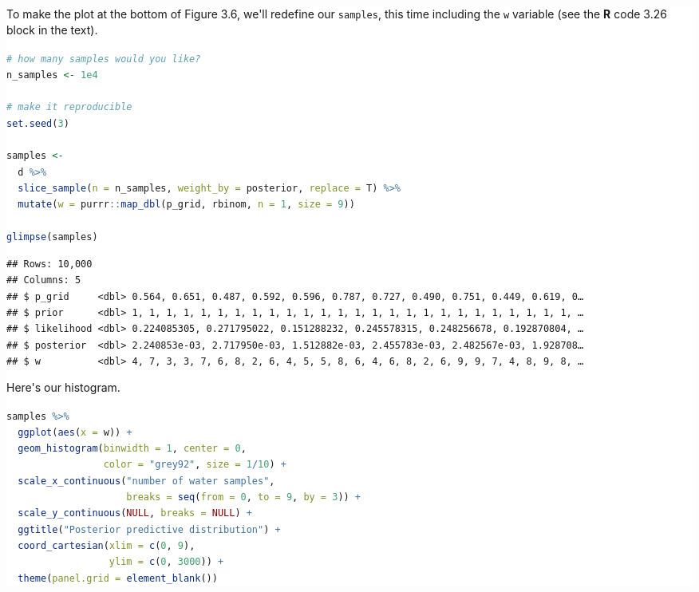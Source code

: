 To make the plot at the bottom of Figure 3.6, we'll redefine our `samples`, this time including the `w` variable (see the **R** code 3.26 block in the text).


```r
# how many samples would you like?
n_samples <- 1e4

# make it reproducible
set.seed(3)

samples <-
  d %>% 
  slice_sample(n = n_samples, weight_by = posterior, replace = T) %>% 
  mutate(w = purrr::map_dbl(p_grid, rbinom, n = 1, size = 9))

glimpse(samples)
```

```
## Rows: 10,000
## Columns: 5
## $ p_grid     <dbl> 0.564, 0.651, 0.487, 0.592, 0.596, 0.787, 0.727, 0.490, 0.751, 0.449, 0.619, 0…
## $ prior      <dbl> 1, 1, 1, 1, 1, 1, 1, 1, 1, 1, 1, 1, 1, 1, 1, 1, 1, 1, 1, 1, 1, 1, 1, 1, 1, 1, …
## $ likelihood <dbl> 0.224085305, 0.271795022, 0.151288232, 0.245578315, 0.248256678, 0.192870804, …
## $ posterior  <dbl> 2.240853e-03, 2.717950e-03, 1.512882e-03, 2.455783e-03, 2.482567e-03, 1.928708…
## $ w          <dbl> 4, 7, 3, 3, 7, 6, 8, 2, 6, 4, 5, 5, 8, 6, 4, 6, 8, 2, 6, 9, 9, 7, 4, 8, 9, 8, …
```

Here's our histogram.


```r
samples %>% 
  ggplot(aes(x = w)) +
  geom_histogram(binwidth = 1, center = 0,
                 color = "grey92", size = 1/10) +
  scale_x_continuous("number of water samples",
                     breaks = seq(from = 0, to = 9, by = 3)) +
  scale_y_continuous(NULL, breaks = NULL) +
  ggtitle("Posterior predictive distribution") +
  coord_cartesian(xlim = c(0, 9),
                  ylim = c(0, 3000)) +
  theme(panel.grid = element_blank())
```
